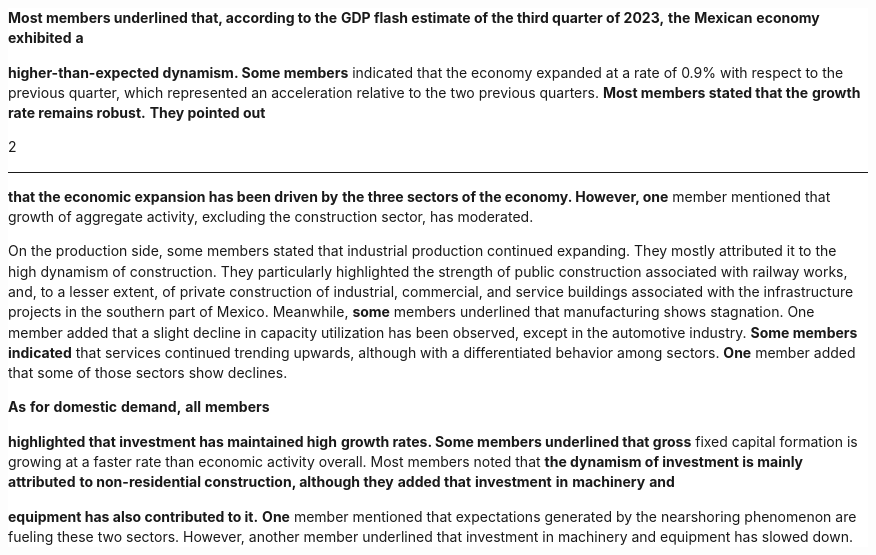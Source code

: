 **Most members underlined that, according to the**
**GDP flash estimate of the third quarter of 2023,**
**the** **Mexican** **economy** **exhibited** **a**

**higher-than-expected dynamism. Some members**
indicated that the economy expanded at a rate of
0.9% with respect to the previous quarter, which
represented an acceleration relative to the two
previous quarters. **Most members stated that the**
**growth rate remains robust.** **They pointed out**

2


-----

**that the economic expansion has been driven by**
**the three sectors of the economy. However, one**
member mentioned that growth of aggregate activity,
excluding the construction sector, has moderated.

On the production side, some members stated that
industrial production continued expanding. They
mostly attributed it to the high dynamism of
construction. They particularly highlighted the
strength of public construction associated with
railway works, and, to a lesser extent, of private
construction of industrial, commercial, and service
buildings associated with the infrastructure projects
in the southern part of Mexico. Meanwhile, **some**
members underlined that manufacturing shows
stagnation. One member added that a slight decline
in capacity utilization has been observed, except in
the automotive industry. **Some members indicated**
that services continued trending upwards, although
with a differentiated behavior among sectors. **One**
member added that some of those sectors show
declines.

**As** **for** **domestic** **demand,** **all** **members**

**highlighted that investment has maintained high**
**growth rates. Some members underlined that gross**
fixed capital formation is growing at a faster rate than
economic activity overall. Most members noted that
**the dynamism of investment is mainly attributed**
**to non-residential construction, although they**
**added that** **investment** **in** **machinery** **and**

**equipment has also contributed to it.** **One**
member mentioned that expectations generated by
the nearshoring phenomenon are fueling these two
sectors. However, another member underlined that
investment in machinery and equipment has slowed
down.
